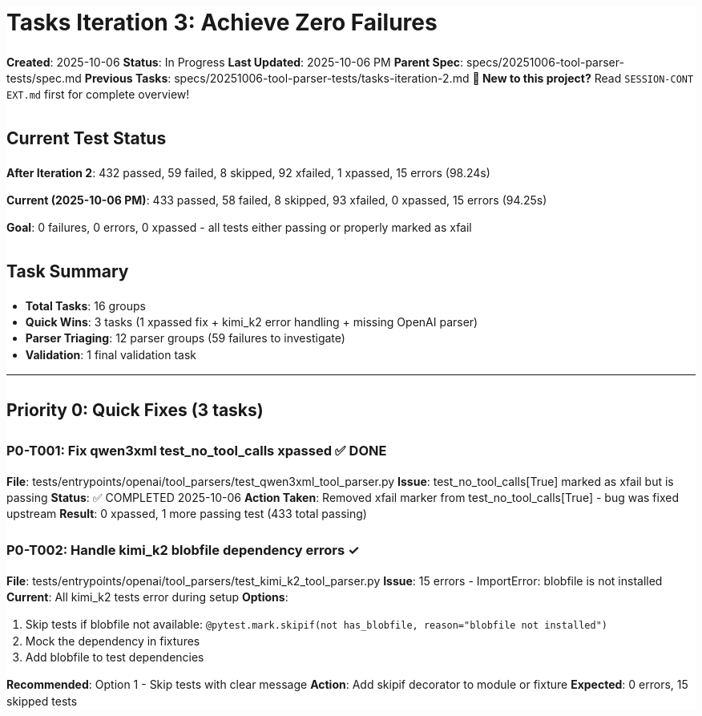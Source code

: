 # Tasks Iteration 3: Achieve Zero Failures

**Created**: 2025-10-06
**Status**: In Progress
**Last Updated**: 2025-10-06 PM
**Parent Spec**: specs/20251006-tool-parser-tests/spec.md
**Previous Tasks**: specs/20251006-tool-parser-tests/tasks-iteration-2.md
**📖 New to this project?** Read `SESSION-CONTEXT.md` first for complete overview!

## Current Test Status

**After Iteration 2**: 432 passed, 59 failed, 8 skipped, 92 xfailed, 1 xpassed, 15 errors (98.24s)

**Current (2025-10-06 PM)**: 433 passed, 58 failed, 8 skipped, 93 xfailed, 0 xpassed, 15 errors (94.25s)

**Goal**: 0 failures, 0 errors, 0 xpassed - all tests either passing or properly marked as xfail

## Task Summary

- **Total Tasks**: 16 groups
- **Quick Wins**: 3 tasks (1 xpassed fix + kimi_k2 error handling + missing OpenAI parser)
- **Parser Triaging**: 12 parser groups (59 failures to investigate)
- **Validation**: 1 final validation task

---

## Priority 0: Quick Fixes (3 tasks)

### P0-T001: Fix qwen3xml test_no_tool_calls xpassed ✅ DONE
**File**: tests/entrypoints/openai/tool_parsers/test_qwen3xml_tool_parser.py
**Issue**: test_no_tool_calls[True] marked as xfail but is passing
**Status**: ✅ COMPLETED 2025-10-06
**Action Taken**: Removed xfail marker from test_no_tool_calls[True] - bug was fixed upstream
**Result**: 0 xpassed, 1 more passing test (433 total passing)

### P0-T002: Handle kimi_k2 blobfile dependency errors ✓
**File**: tests/entrypoints/openai/tool_parsers/test_kimi_k2_tool_parser.py
**Issue**: 15 errors - ImportError: blobfile is not installed
**Current**: All kimi_k2 tests error during setup
**Options**:
1. Skip tests if blobfile not available: `@pytest.mark.skipif(not has_blobfile, reason="blobfile not installed")`
2. Mock the dependency in fixtures
3. Add blobfile to test dependencies

**Recommended**: Option 1 - Skip tests with clear message
**Action**: Add skipif decorator to module or fixture
**Expected**: 0 errors, 15 skipped tests
